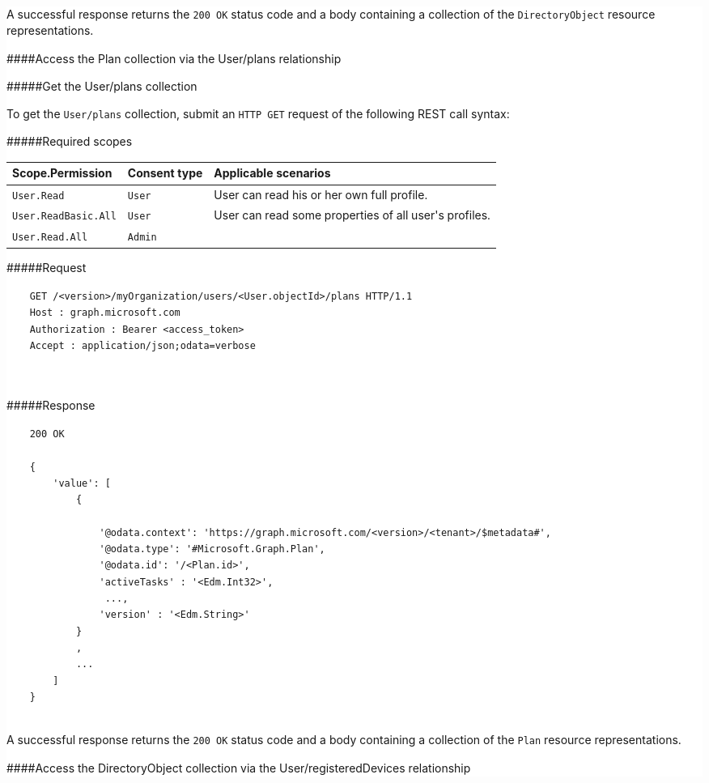 A successful response returns the `200 OK` status code and a body containing a collection of the `DirectoryObject` resource representations. 

####Access the Plan collection via the User/plans relationship

#####Get the User/plans collection

To get the `User/plans` collection, submit an `HTTP GET` request of the following REST call syntax: 

#####Required scopes

| Scope.Permission | Consent type | Applicable scenarios | 
| :-- | :-- | :-- | 
| `User.Read` | `User` | User can read his or her own full profile. | 
| `User.ReadBasic.All` | `User` | User can read some properties of all user's profiles. | 
| `User.Read.All` | `Admin` |  | 
#####Request

```
	GET /<version>/myOrganization/users/<User.objectId>/plans HTTP/1.1
	Host : graph.microsoft.com
	Authorization : Bearer <access_token>
	Accept : application/json;odata=verbose
	
	
```

#####Response

```
	200 OK
	
	{
		'value': [
			{
			
				'@odata.context': 'https://graph.microsoft.com/<version>/<tenant>/$metadata#',
				'@odata.type': '#Microsoft.Graph.Plan',
				'@odata.id': '/<Plan.id>',
				'activeTasks' : '<Edm.Int32>',
				 ...,
				'version' : '<Edm.String>'
			}
			,
			...
		]
	}
	
```

A successful response returns the `200 OK` status code and a body containing a collection of the `Plan` resource representations. 

####Access the DirectoryObject collection via the User/registeredDevices relationship
